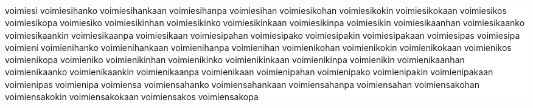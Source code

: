 voimiesi
voimiesihanko
voimiesihankaan
voimiesihanpa
voimiesihan
voimiesikohan
voimiesikokin
voimiesikokaan
voimiesikos
voimiesikopa
voimiesiko
voimiesikinhan
voimiesikinko
voimiesikinkaan
voimiesikinpa
voimiesikin
voimiesikaanhan
voimiesikaanko
voimiesikaankin
voimiesikaanpa
voimiesikaan
voimiesipahan
voimiesipako
voimiesipakin
voimiesipakaan
voimiesipas
voimiesipa
voimieni
voimienihanko
voimienihankaan
voimienihanpa
voimienihan
voimienikohan
voimienikokin
voimienikokaan
voimienikos
voimienikopa
voimieniko
voimienikinhan
voimienikinko
voimienikinkaan
voimienikinpa
voimienikin
voimienikaanhan
voimienikaanko
voimienikaankin
voimienikaanpa
voimienikaan
voimienipahan
voimienipako
voimienipakin
voimienipakaan
voimienipas
voimienipa
voimiensa
voimiensahanko
voimiensahankaan
voimiensahanpa
voimiensahan
voimiensakohan
voimiensakokin
voimiensakokaan
voimiensakos
voimiensakopa